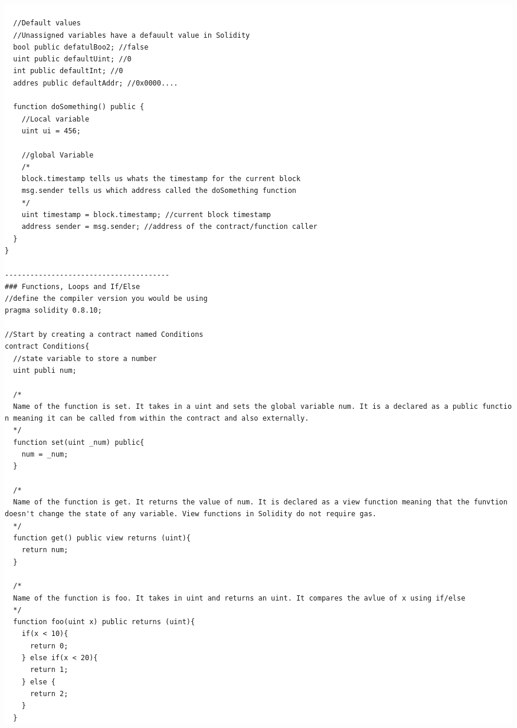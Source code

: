 ```sol

  //Default values
  //Unassigned variables have a defauult value in Solidity
  bool public defatulBoo2; //false
  uint public defaultUint; //0
  int public defaultInt; //0
  addres public defaultAddr; //0x0000....

  function doSomething() public {
    //Local variable
    uint ui = 456;

    //global Variable
    /*
    block.timestamp tells us whats the timestamp for the current block
    msg.sender tells us which address called the doSomething function
    */
    uint timestamp = block.timestamp; //current block timestamp
    address sender = msg.sender; //address of the contract/function caller
  }
}

---------------------------------------
### Functions, Loops and If/Else
//define the compiler version you would be using
pragma solidity 0.8.10;

//Start by creating a contract named Conditions
contract Conditions{
  //state variable to store a number
  uint publi num;

  /*
  Name of the function is set. It takes in a uint and sets the global variable num. It is a declared as a public function meaning it can be called from within the contract and also externally.
  */
  function set(uint _num) public{
    num = _num;
  }

  /*
  Name of the function is get. It returns the value of num. It is declared as a view function meaning that the funvtion doesn't change the state of any variable. View functions in Solidity do not require gas.
  */
  function get() public view returns (uint){
    return num;
  }

  /*
  Name of the function is foo. It takes in uint and returns an uint. It compares the avlue of x using if/else
  */
  function foo(uint x) public returns (uint){
    if(x < 10){
      return 0;
    } else if(x < 20){
      return 1;
    } else {
      return 2;
    }
  }

```